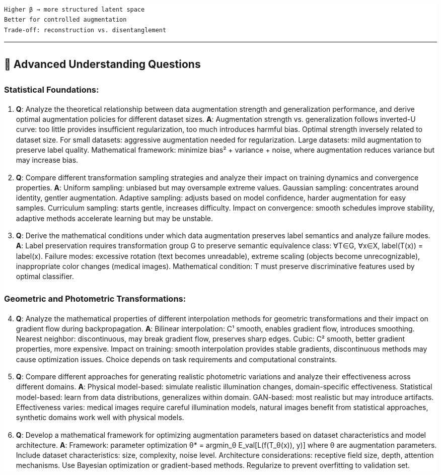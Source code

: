 ```
Higher β → more structured latent space
Better for controlled augmentation
Trade-off: reconstruction vs. disentanglement
```

---

## 🎯 Advanced Understanding Questions

### Statistical Foundations:
1. **Q**: Analyze the theoretical relationship between data augmentation strength and generalization performance, and derive optimal augmentation policies for different dataset sizes.
   **A**: Augmentation strength vs. generalization follows inverted-U curve: too little provides insufficient regularization, too much introduces harmful bias. Optimal strength inversely related to dataset size. For small datasets: aggressive augmentation needed for regularization. Large datasets: mild augmentation to preserve label quality. Mathematical framework: minimize bias² + variance + noise, where augmentation reduces variance but may increase bias.

2. **Q**: Compare different transformation sampling strategies and analyze their impact on training dynamics and convergence properties.
   **A**: Uniform sampling: unbiased but may oversample extreme values. Gaussian sampling: concentrates around identity, gentler augmentation. Adaptive sampling: adjusts based on model confidence, harder augmentation for easy samples. Curriculum sampling: starts gentle, increases difficulty. Impact on convergence: smooth schedules improve stability, adaptive methods accelerate learning but may be unstable.

3. **Q**: Derive the mathematical conditions under which data augmentation preserves label semantics and analyze failure modes.
   **A**: Label preservation requires transformation group G to preserve semantic equivalence class: ∀T∈G, ∀x∈X, label(T(x)) = label(x). Failure modes: excessive rotation (text becomes unreadable), extreme scaling (objects become unrecognizable), inappropriate color changes (medical images). Mathematical condition: T must preserve discriminative features used by optimal classifier.

### Geometric and Photometric Transformations:
4. **Q**: Analyze the mathematical properties of different interpolation methods for geometric transformations and their impact on gradient flow during backpropagation.
   **A**: Bilinear interpolation: C¹ smooth, enables gradient flow, introduces smoothing. Nearest neighbor: discontinuous, may break gradient flow, preserves sharp edges. Cubic: C² smooth, better gradient properties, more expensive. Impact on training: smooth interpolation provides stable gradients, discontinuous methods may cause optimization issues. Choice depends on task requirements and computational constraints.

5. **Q**: Compare different approaches for generating realistic photometric variations and analyze their effectiveness across different domains.
   **A**: Physical model-based: simulate realistic illumination changes, domain-specific effectiveness. Statistical model-based: learn from data distributions, generalizes within domain. GAN-based: most realistic but may introduce artifacts. Effectiveness varies: medical images require careful illumination models, natural images benefit from statistical approaches, synthetic domains work well with physical models.

6. **Q**: Develop a mathematical framework for optimizing augmentation parameters based on dataset characteristics and model architecture.
   **A**: Framework: parameter optimization θ* = argmin_θ E_val[L(f(T_θ(x)), y)] where θ are augmentation parameters. Include dataset characteristics: size, complexity, noise level. Architecture considerations: receptive field size, depth, attention mechanisms. Use Bayesian optimization or gradient-based methods. Regularize to prevent overfitting to validation set.
